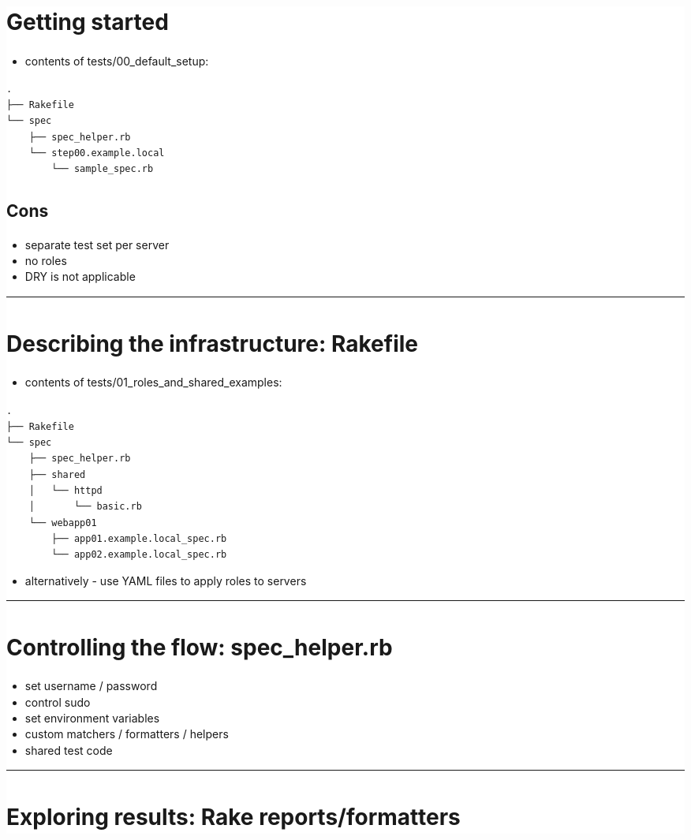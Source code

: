 # Getting started

- contents of tests/00_default_setup:
~~~
.
├── Rakefile
└── spec
    ├── spec_helper.rb
    └── step00.example.local
        └── sample_spec.rb
~~~

Cons
----

- separate test set per server
- no roles
- DRY is not applicable

---
# Describing the infrastructure: Rakefile

- contents of tests/01_roles_and_shared_examples:
~~~
.
├── Rakefile
└── spec
    ├── spec_helper.rb
    ├── shared
    │   └── httpd
    │       └── basic.rb
    └── webapp01
        ├── app01.example.local_spec.rb
        └── app02.example.local_spec.rb
~~~
- alternatively - use YAML files to apply roles to servers

---
# Controlling the flow: spec_helper.rb

- set username / password
- control sudo
- set environment variables
- custom matchers / formatters / helpers
- shared test code

---
# Exploring results: Rake reports/formatters
